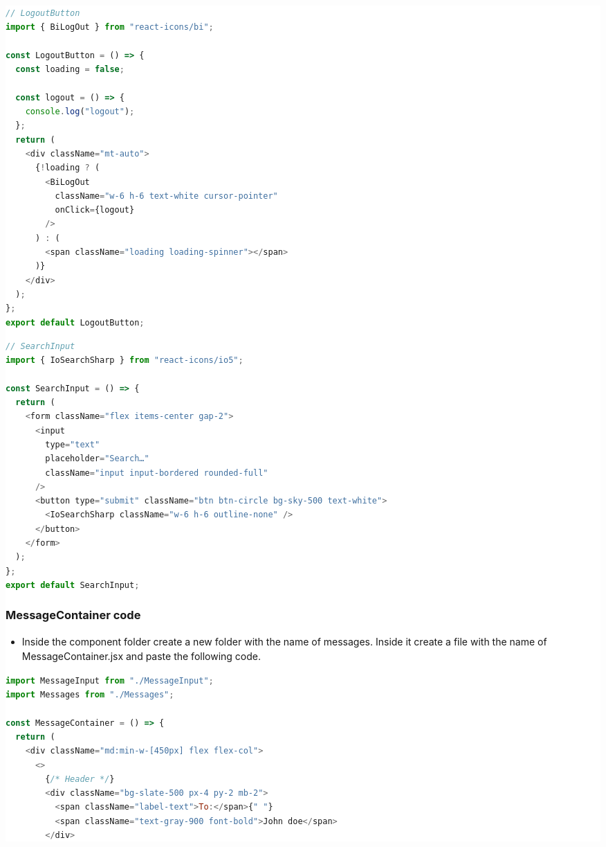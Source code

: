 ```javascript
// LogoutButton
import { BiLogOut } from "react-icons/bi";

const LogoutButton = () => {
  const loading = false;

  const logout = () => {
    console.log("logout");
  };
  return (
    <div className="mt-auto">
      {!loading ? (
        <BiLogOut
          className="w-6 h-6 text-white cursor-pointer"
          onClick={logout}
        />
      ) : (
        <span className="loading loading-spinner"></span>
      )}
    </div>
  );
};
export default LogoutButton;
```

```javascript
// SearchInput
import { IoSearchSharp } from "react-icons/io5";

const SearchInput = () => {
  return (
    <form className="flex items-center gap-2">
      <input
        type="text"
        placeholder="Search…"
        className="input input-bordered rounded-full"
      />
      <button type="submit" className="btn btn-circle bg-sky-500 text-white">
        <IoSearchSharp className="w-6 h-6 outline-none" />
      </button>
    </form>
  );
};
export default SearchInput;
```

### MessageContainer code

- Inside the component folder create a new folder with the name of messages. Inside it create a file with the name of MessageContainer.jsx and paste the following code.

```javascript
import MessageInput from "./MessageInput";
import Messages from "./Messages";

const MessageContainer = () => {
  return (
    <div className="md:min-w-[450px] flex flex-col">
      <>
        {/* Header */}
        <div className="bg-slate-500 px-4 py-2 mb-2">
          <span className="label-text">To:</span>{" "}
          <span className="text-gray-900 font-bold">John doe</span>
        </div>

```